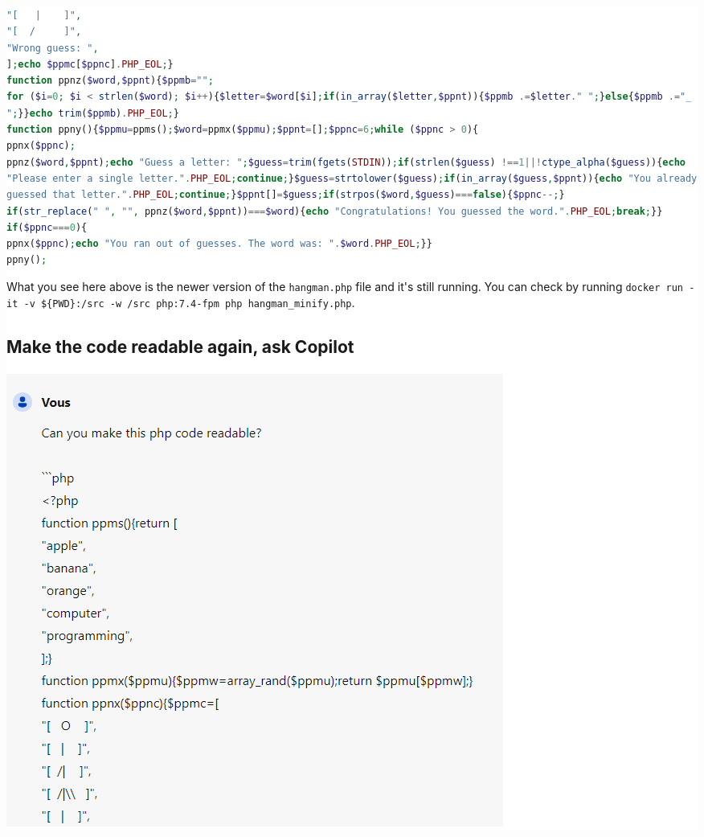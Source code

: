 ```php
"[   |    ]",
"[  /     ]",
"Wrong guess: ",
];echo $ppmc[$ppnc].PHP_EOL;}
function ppnz($word,$ppnt){$ppmb="";
for ($i=0; $i < strlen($word); $i++){$letter=$word[$i];if(in_array($letter,$ppnt)){$ppmb .=$letter." ";}else{$ppmb .="_ ";}}echo trim($ppmb).PHP_EOL;}
function ppny(){$ppmu=ppms();$word=ppmx($ppmu);$ppnt=[];$ppnc=6;while ($ppnc > 0){
ppnx($ppnc);
ppnz($word,$ppnt);echo "Guess a letter: ";$guess=trim(fgets(STDIN));if(strlen($guess) !==1||!ctype_alpha($guess)){echo "Please enter a single letter.".PHP_EOL;continue;}$guess=strtolower($guess);if(in_array($guess,$ppnt)){echo "You already guessed that letter.".PHP_EOL;continue;}$ppnt[]=$guess;if(strpos($word,$guess)===false){$ppnc--;}
if(str_replace(" ", "", ppnz($word,$ppnt))===$word){echo "Congratulations! You guessed the word.".PHP_EOL;break;}}
if($ppnc===0){
ppnx($ppnc);echo "You ran out of guesses. The word was: ".$word.PHP_EOL;}}
ppny();
```

What you see here above is the newer version of the `hangman.php` file and it's still running. You can check by running `docker run -it -v ${PWD}:/src -w /src php:7.4-fpm php hangman_minify.php`.

## Make the code readable again, ask Copilot

![Asking copilot](./images/copilot.png)
